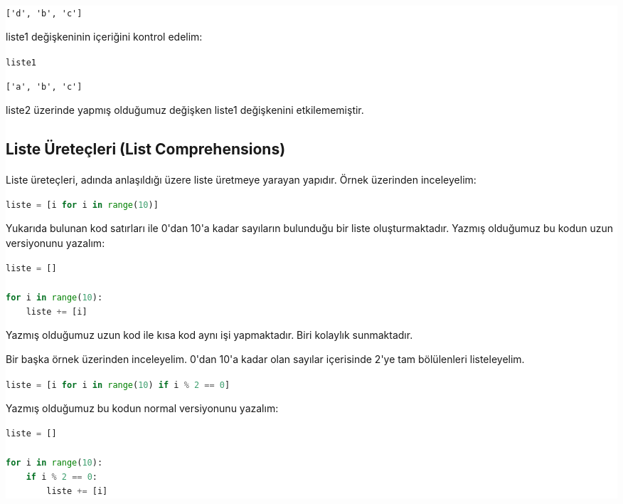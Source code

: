 


    ['d', 'b', 'c']



liste1 değişkeninin içeriğini kontrol edelim:


```python
liste1
```




    ['a', 'b', 'c']



liste2 üzerinde yapmış olduğumuz değişken liste1 değişkenini etkilememiştir.

## Liste Üreteçleri (List Comprehensions)

Liste üreteçleri, adında anlaşıldığı üzere liste üretmeye yarayan yapıdır. Örnek üzerinden inceleyelim:


```python
liste = [i for i in range(10)]
```

Yukarıda bulunan kod satırları ile 0'dan 10'a kadar sayıların bulunduğu bir liste oluşturmaktadır. Yazmış olduğumuz bu kodun uzun versiyonunu yazalım:


```python
liste = []

for i in range(10): 
    liste += [i]
```

Yazmış olduğumuz uzun kod ile kısa kod aynı işi yapmaktadır. Biri kolaylık sunmaktadır.

Bir başka örnek üzerinden inceleyelim. 0'dan 10'a kadar olan sayılar içerisinde 2'ye tam bölülenleri listeleyelim.


```python
liste = [i for i in range(10) if i % 2 == 0]
```

Yazmış olduğumuz bu kodun normal versiyonunu yazalım:


```python
liste = []

for i in range(10):
    if i % 2 == 0: 
        liste += [i]
```
